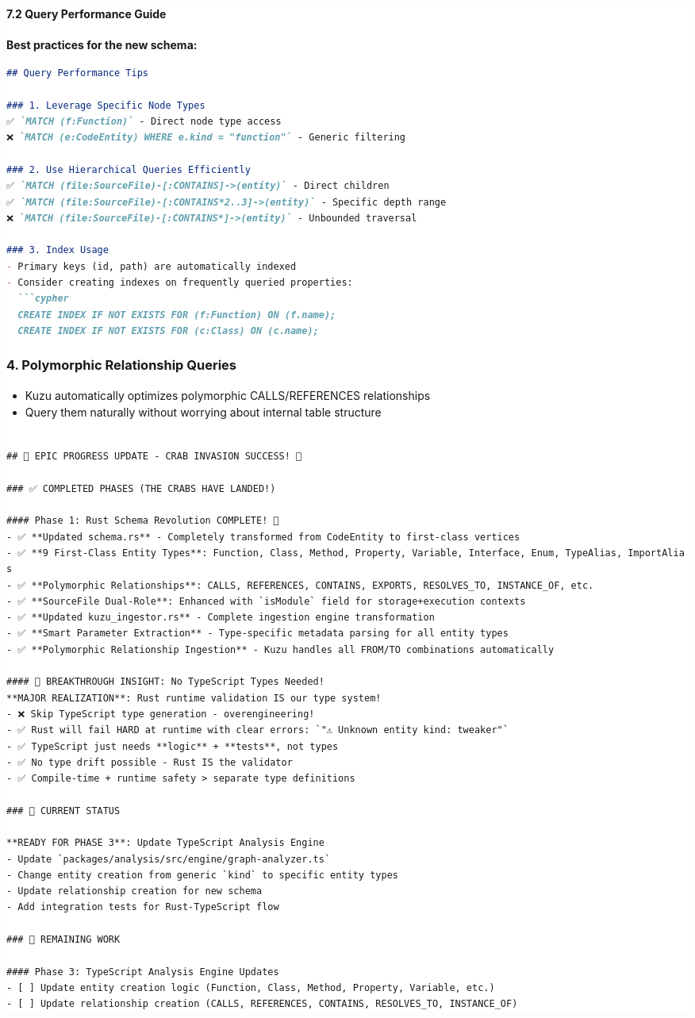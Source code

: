 #### 7.2 Query Performance Guide

**Best practices for the new schema:**

```markdown
## Query Performance Tips

### 1. Leverage Specific Node Types
✅ `MATCH (f:Function)` - Direct node type access
❌ `MATCH (e:CodeEntity) WHERE e.kind = "function"` - Generic filtering

### 2. Use Hierarchical Queries Efficiently  
✅ `MATCH (file:SourceFile)-[:CONTAINS]->(entity)` - Direct children
✅ `MATCH (file:SourceFile)-[:CONTAINS*2..3]->(entity)` - Specific depth range
❌ `MATCH (file:SourceFile)-[:CONTAINS*]->(entity)` - Unbounded traversal

### 3. Index Usage
- Primary keys (id, path) are automatically indexed
- Consider creating indexes on frequently queried properties:
  ```cypher
  CREATE INDEX IF NOT EXISTS FOR (f:Function) ON (f.name);
  CREATE INDEX IF NOT EXISTS FOR (c:Class) ON (c.name);
  ```

### 4. Polymorphic Relationship Queries
- Kuzu automatically optimizes polymorphic CALLS/REFERENCES relationships  
- Query them naturally without worrying about internal table structure
```

## 🦀 EPIC PROGRESS UPDATE - CRAB INVASION SUCCESS! 🦀

### ✅ COMPLETED PHASES (THE CRABS HAVE LANDED!)

#### Phase 1: Rust Schema Revolution COMPLETE! 🚀
- ✅ **Updated schema.rs** - Completely transformed from CodeEntity to first-class vertices
- ✅ **9 First-Class Entity Types**: Function, Class, Method, Property, Variable, Interface, Enum, TypeAlias, ImportAlias  
- ✅ **Polymorphic Relationships**: CALLS, REFERENCES, CONTAINS, EXPORTS, RESOLVES_TO, INSTANCE_OF, etc.
- ✅ **SourceFile Dual-Role**: Enhanced with `isModule` field for storage+execution contexts
- ✅ **Updated kuzu_ingestor.rs** - Complete ingestion engine transformation
- ✅ **Smart Parameter Extraction** - Type-specific metadata parsing for all entity types
- ✅ **Polymorphic Relationship Ingestion** - Kuzu handles all FROM/TO combinations automatically

#### 🧠 BREAKTHROUGH INSIGHT: No TypeScript Types Needed!
**MAJOR REALIZATION**: Rust runtime validation IS our type system!
- ❌ Skip TypeScript type generation - overengineering!  
- ✅ Rust will fail HARD at runtime with clear errors: `"⚠️ Unknown entity kind: tweaker"`
- ✅ TypeScript just needs **logic** + **tests**, not types
- ✅ No type drift possible - Rust IS the validator
- ✅ Compile-time + runtime safety > separate type definitions

### 🎯 CURRENT STATUS

**READY FOR PHASE 3**: Update TypeScript Analysis Engine
- Update `packages/analysis/src/engine/graph-analyzer.ts`
- Change entity creation from generic `kind` to specific entity types
- Update relationship creation for new schema
- Add integration tests for Rust-TypeScript flow

### 🚧 REMAINING WORK

#### Phase 3: TypeScript Analysis Engine Updates  
- [ ] Update entity creation logic (Function, Class, Method, Property, Variable, etc.)
- [ ] Update relationship creation (CALLS, REFERENCES, CONTAINS, RESOLVES_TO, INSTANCE_OF)
```